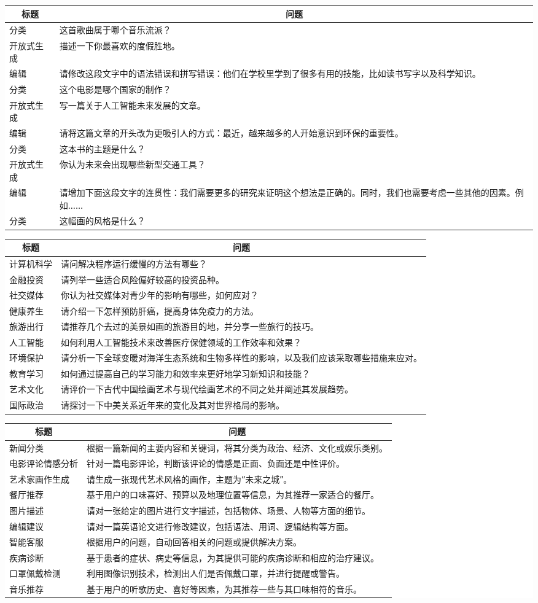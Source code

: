 | 标题 | 问题 |
| --- | --- |
| 分类 | 这首歌曲属于哪个音乐流派？ |
| 开放式生成 | 描述一下你最喜欢的度假胜地。 |
| 编辑 | 请修改这段文字中的语法错误和拼写错误：他们在学校里学到了很多有用的技能，比如读书写字以及科学知识。 |
| 分类 | 这个电影是哪个国家的制作？ |
| 开放式生成 | 写一篇关于人工智能未来发展的文章。 |
| 编辑 | 请将这篇文章的开头改为更吸引人的方式：最近，越来越多的人开始意识到环保的重要性。 |
| 分类 | 这本书的主题是什么？ |
| 开放式生成 | 你认为未来会出现哪些新型交通工具？ |
| 编辑 | 请增加下面这段文字的连贯性：我们需要更多的研究来证明这个想法是正确的。同时，我们也需要考虑一些其他的因素。例如…… |
| 分类 | 这幅画的风格是什么？ |

|标题|问题|
|----|----|
|计算机科学|请问解决程序运行缓慢的方法有哪些？|
|金融投资|请列举一些适合风险偏好较高的投资品种。|
|社交媒体|你认为社交媒体对青少年的影响有哪些，如何应对？|
|健康养生|请介绍一下怎样预防肝癌，提高身体免疫力的方法。|
|旅游出行|请推荐几个去过的美景如画的旅游目的地，并分享一些旅行的技巧。|
|人工智能|如何利用人工智能技术来改善医疗保健领域的工作效率和效果？|
|环境保护|请分析一下全球变暖对海洋生态系统和生物多样性的影响，以及我们应该采取哪些措施来应对。|
|教育学习|如何通过提高自己的学习能力和效率来更好地学习新知识和技能？|
|艺术文化|请评价一下古代中国绘画艺术与现代绘画艺术的不同之处并阐述其发展趋势。|
|国际政治|请探讨一下中美关系近年来的变化及其对世界格局的影响。|

|标题|问题|
|---|---|
|新闻分类|根据一篇新闻的主要内容和关键词，将其分类为政治、经济、文化或娱乐类别。|
|电影评论情感分析|针对一篇电影评论，判断该评论的情感是正面、负面还是中性评价。|
|艺术家画作生成|请生成一张现代艺术风格的画作，主题为“未来之城”。|
|餐厅推荐|基于用户的口味喜好、预算以及地理位置等信息，为其推荐一家适合的餐厅。|
|图片描述|请对一张给定的图片进行文字描述，包括物体、场景、人物等方面的细节。|
|编辑建议|请对一篇英语论文进行修改建议，包括语法、用词、逻辑结构等方面。|
|智能客服|根据用户的问题，自动回答相关的问题或提供解决方案。|
|疾病诊断|基于患者的症状、病史等信息，为其提供可能的疾病诊断和相应的治疗建议。|
|口罩佩戴检测|利用图像识别技术，检测出人们是否佩戴口罩，并进行提醒或警告。|
|音乐推荐|基于用户的听歌历史、喜好等因素，为其推荐一些与其口味相符的音乐。|
